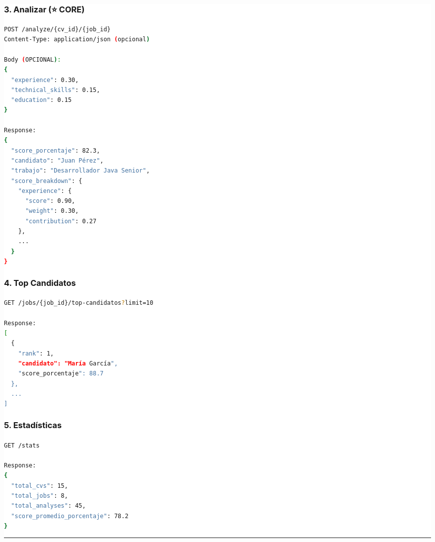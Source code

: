 ### 3. Analizar (⭐ CORE)
```bash
POST /analyze/{cv_id}/{job_id}
Content-Type: application/json (opcional)

Body (OPCIONAL):
{
  "experience": 0.30,
  "technical_skills": 0.15,
  "education": 0.15
}

Response:
{
  "score_porcentaje": 82.3,
  "candidato": "Juan Pérez",
  "trabajo": "Desarrollador Java Senior",
  "score_breakdown": {
    "experience": {
      "score": 0.90,
      "weight": 0.30,
      "contribution": 0.27
    },
    ...
  }
}
```

### 4. Top Candidatos
```bash
GET /jobs/{job_id}/top-candidatos?limit=10

Response:
[
  {
    "rank": 1,
    "candidato": "María García",
    "score_porcentaje": 88.7
  },
  ...
]
```

### 5. Estadísticas
```bash
GET /stats

Response:
{
  "total_cvs": 15,
  "total_jobs": 8,
  "total_analyses": 45,
  "score_promedio_porcentaje": 78.2
}
```

---
